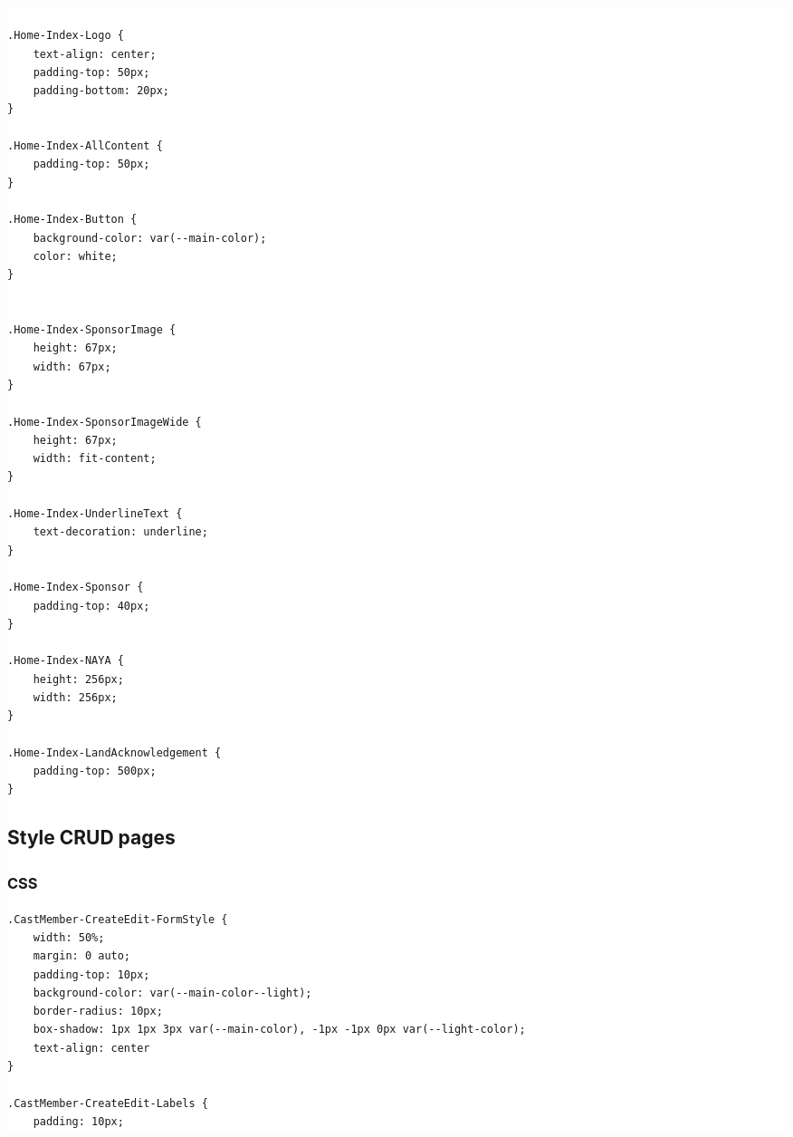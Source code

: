 ```

.Home-Index-Logo {
    text-align: center;
    padding-top: 50px;
    padding-bottom: 20px;
}

.Home-Index-AllContent {
    padding-top: 50px;
}

.Home-Index-Button {
    background-color: var(--main-color);
    color: white;
}


.Home-Index-SponsorImage {
    height: 67px;
    width: 67px;
}

.Home-Index-SponsorImageWide {
    height: 67px;
    width: fit-content;
}

.Home-Index-UnderlineText {
    text-decoration: underline;
}

.Home-Index-Sponsor {
    padding-top: 40px;
}

.Home-Index-NAYA {
    height: 256px;
    width: 256px;
}

.Home-Index-LandAcknowledgement {
    padding-top: 500px;
}

```
## Style CRUD pages

### CSS

```
.CastMember-CreateEdit-FormStyle {
    width: 50%;
    margin: 0 auto;
    padding-top: 10px;
    background-color: var(--main-color--light);
    border-radius: 10px;
    box-shadow: 1px 1px 3px var(--main-color), -1px -1px 0px var(--light-color);
    text-align: center
}

.CastMember-CreateEdit-Labels {
    padding: 10px;
```
